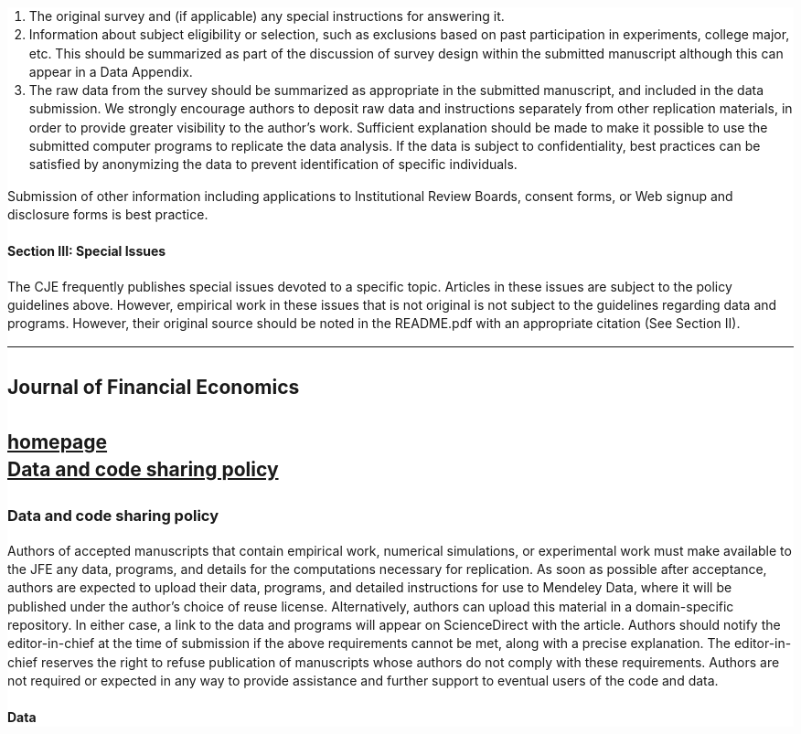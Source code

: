 1. The original survey and (if applicable) any special instructions for answering it.
2. Information about subject eligibility or selection, such as exclusions based on past participation in experiments, college major, etc. This should be summarized as part of the discussion of survey design within the submitted manuscript although this can appear in a Data Appendix.
3. The raw data from the survey should be summarized as appropriate in the submitted manuscript, and included in the data submission. We strongly encourage authors to deposit raw data and instructions separately from other replication materials, in order to provide greater visibility to the author’s work. Sufficient explanation should be made to make it possible to use the submitted computer programs to replicate the data analysis. If the data is subject to confidentiality, best practices can be satisfied by anonymizing the data to prevent identification of specific individuals.

Submission of other information including applications to Institutional Review Boards, consent forms, or Web signup and disclosure forms is best practice.

#### Section III: Special Issues

The CJE frequently publishes special issues devoted to a specific topic. Articles in these issues are subject to the policy guidelines above. However, empirical work in these issues that is not original is not subject to the guidelines regarding data and programs. However, their original source should be noted in the README.pdf with an appropriate citation (See Section II).

-------------
## Journal of Financial Economics

[homepage](https://www.journals.elsevier.com/journal-of-financial-economics)<br/>
[Data and code sharing policy](https://doi.org/10.1016/j.jfineco.2021.05.026)
-------------

### Data and code sharing policy
Authors of accepted manuscripts that contain empirical
work, numerical simulations, or experimental work must
make available to the JFE any data, programs, and details
for the computations necessary for replication. As soon as
possible after acceptance, authors are expected to upload
their data, programs, and detailed instructions for use to
Mendeley Data, where it will be published under the author’s choice of reuse license. Alternatively, authors can upload this material in a domain-specific repository. In either
case, a link to the data and programs will appear on ScienceDirect with the article.
Authors should notify the editor-in-chief at the time of
submission if the above requirements cannot be met, along
with a precise explanation. The editor-in-chief reserves the
right to refuse publication of manuscripts whose authors
do not comply with these requirements.
Authors are not required or expected in any way to provide assistance and further support to eventual users of the
code and data.

#### Data